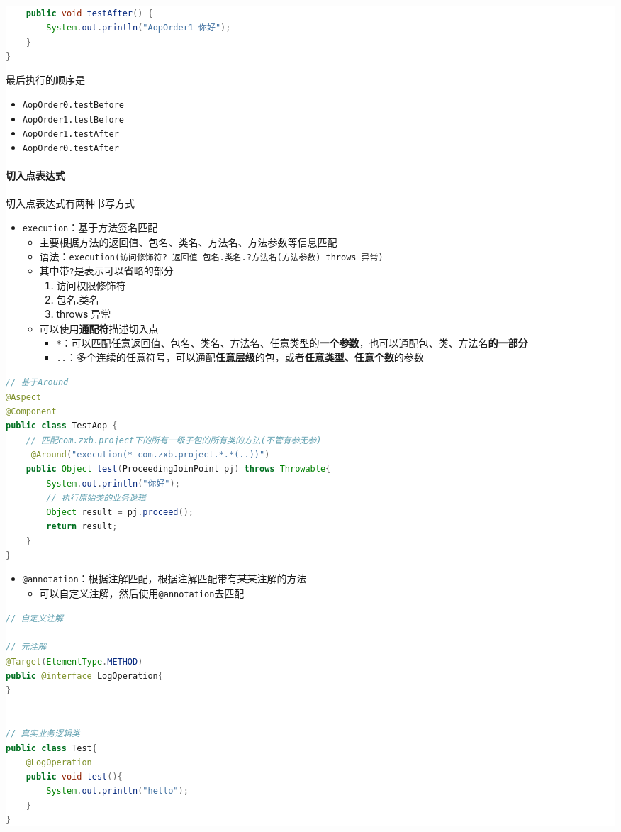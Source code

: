 ```java
    public void testAfter() {
        System.out.println("AopOrder1-你好");
    }
}

```

最后执行的顺序是

- `AopOrder0.testBefore`
- `AopOrder1.testBefore`
- `AopOrder1.testAfter`
- `AopOrder0.testAfter`



#### 切入点表达式

切入点表达式有两种书写方式

- `execution`：基于方法签名匹配
  - 主要根据方法的返回值、包名、类名、方法名、方法参数等信息匹配
  - 语法：`execution(访问修饰符? 返回值 包名.类名.?方法名(方法参数) throws 异常)`
  - 其中带`?`是表示可以省略的部分
    1. 访问权限修饰符
    2. 包名.类名
    3. throws 异常
  - 可以使用**通配符**描述切入点
    - `*`：可以匹配任意返回值、包名、类名、方法名、任意类型的**一个参数**，也可以通配包、类、方法名**的一部分**
    - `..`：多个连续的任意符号，可以通配**任意层级**的包，或者**任意类型、任意个数**的参数

```java
// 基于Around
@Aspect
@Component
public class TestAop {
    // 匹配com.zxb.project下的所有一级子包的所有类的方法(不管有参无参)
     @Around("execution(* com.zxb.project.*.*(..))")
    public Object test(ProceedingJoinPoint pj) throws Throwable{
        System.out.println("你好");
        // 执行原始类的业务逻辑
        Object result = pj.proceed();
        return result;
    }
}
```

- `@annotation`：根据注解匹配，根据注解匹配带有某某注解的方法
  - 可以自定义注解，然后使用`@annotation`去匹配

```java
// 自定义注解

// 元注解
@Target(ElementType.METHOD)
public @interface LogOperation{
}


// 真实业务逻辑类
public class Test{
    @LogOperation
    public void test(){
        System.out.println("hello");
    }
}


```